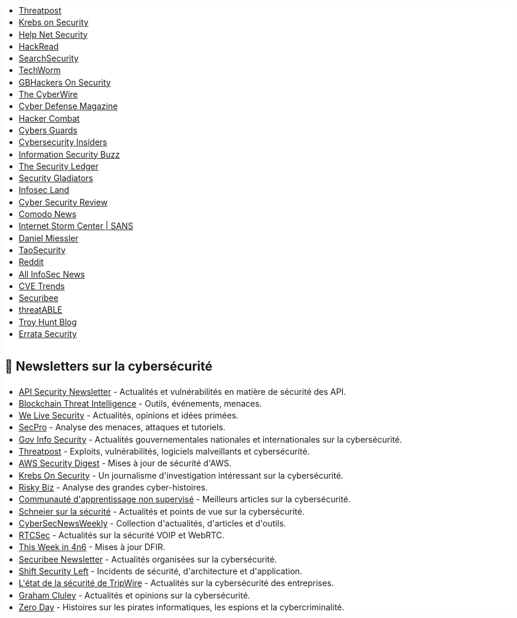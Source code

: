 - [Threatpost](https://threatpost.com/)
- [Krebs on Security](https://krebsonsecurity.com/)
- [Help Net Security](https://www.helpnetsecurity.com/)
- [HackRead](https://www.hackread.com/)
- [SearchSecurity](https://www.techtarget.com/searchsecurity/)
- [TechWorm](https://www.techworm.net/category/security-news)
- [GBHackers On Security](https://gbhackers.com/)
- [The CyberWire](https://thecyberwire.com/)
- [Cyber Defense Magazine](https://www.cyberdefensemagazine.com/)
- [Hacker Combat](https://hackercombat.com/)
- [Cybers Guards](https://cybersguards.com/)
- [Cybersecurity Insiders](https://www.cybersecurity-insiders.com/)
- [Information Security Buzz](https://informationsecuritybuzz.com/)
- [The Security Ledger](https://securityledger.com/)
- [Security Gladiators](https://securitygladiators.com/)
- [Infosec Land](https://pentester.land/)
- [Cyber Security Review](https://www.cybersecurity-review.com/)
- [Comodo News](https://blog.comodo.com/)
- [Internet Storm Center | SANS](https://isc.sans.edu/)
- [Daniel Miessler](https://danielmiessler.com/)
- [TaoSecurity](https://www.taosecurity.com/)
- [Reddit](https://www.reddit.com/search/?q=Security%20news)
- [All InfoSec News](https://allinfosecnews.com/)
- [CVE Trends](https://cvetrends.com/)
- [Securibee](https://securib.ee/)
- [threatABLE](https://www.threatable.io/)
- [Troy Hunt Blog](https://www.troyhunt.com/)
- [Errata Security](https://blog.erratasec.com/)


## 📃 Newsletters sur la cybersécurité

- [API Security Newsletter](https://apisecurity.io/) - Actualités et vulnérabilités en matière de sécurité des API.
- [Blockchain Threat Intelligence](https://newsletter.blockthreat.io/) - Outils, événements, menaces.
- [We Live Security](https://www.welivesecurity.com/br/) - Actualités, opinions et idées primées.
- [SecPro](https://www.thesec.pro/) - Analyse des menaces, attaques et tutoriels.
- [Gov Info Security](https://www.govinfosecurity.com/) - Actualités gouvernementales nationales et internationales sur la cybersécurité.
- [Threatpost](https://threatpost.com/newsletter-sign/) - Exploits, vulnérabilités, logiciels malveillants et cybersécurité.
- [AWS Security Digest](https://awssecuritydigest.com/) - Mises à jour de sécurité d'AWS.
- [Krebs On Security](https://krebsonsecurity.com/subscribe/) - Un journalisme d'investigation intéressant sur la cybersécurité.
- [Risky Biz](https://risky.biz/subscribe/) - Analyse des grandes cyber-histoires.
- [Communauté d'apprentissage non supervisé](https://danielmiessler.com/newsletter/) - Meilleurs articles sur la cybersécurité.
- [Schneier sur la sécurité](https://www.schneier.com/) - Actualités et points de vue sur la cybersécurité.
- [CyberSecNewsWeekly](https://buttondown.email/CybersecNewsWeekly) - Collection d'actualités, d'articles et d'outils.
- [RTCSec](https://www.rtcsec.com/newsletter/) - Actualités sur la sécurité VOIP et WebRTC.
- [This Week in 4n6](https://thisweekin4n6.com/) - Mises à jour DFIR.
- [Securibee Newsletter](https://securib.ee/newsletter/) - Actualités organisées sur la cybersécurité.
- [Shift Security Left](https://shift-security-left.curated.co/) - Incidents de sécurité, d'architecture et d'application.
- [L'état de la sécurité de TripWire](https://www.tripwire.com/state-of-security/) - Actualités sur la cybersécurité des entreprises.
- [Graham Cluley](https://grahamcluley.com/gchq-newsletter/) - Actualités et opinions sur la cybersécurité.
- [Zero Day](https://zetter.substack.com/) - Histoires sur les pirates informatiques, les espions et la cybercriminalité.